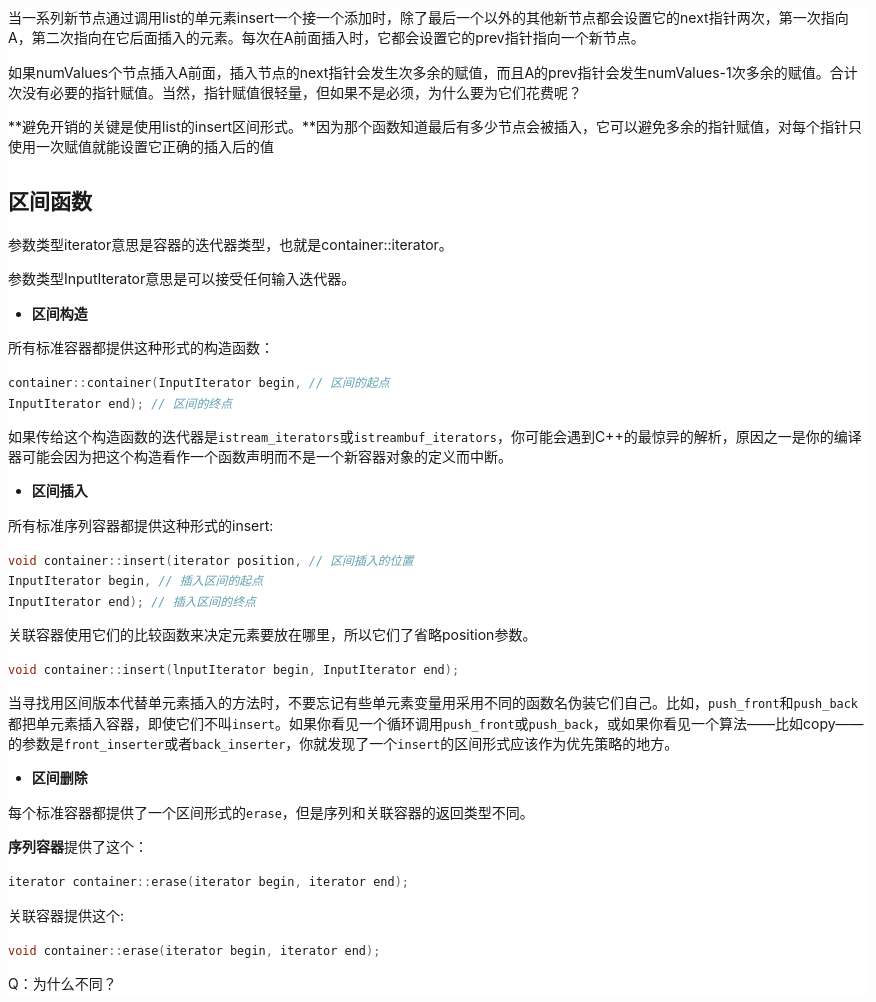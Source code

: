当一系列新节点通过调用list的单元素insert一个接一个添加时，除了最后一个以外的其他新节点都会设置它的next指针两次，第一次指向A，第二次指向在它后面插入的元素。每次在A前面插入时，它都会设置它的prev指针指向一个新节点。

如果numValues个节点插入A前面，插入节点的next指针会发生次多余的赋值，而且A的prev指针会发生numValues-1次多余的赋值。合计次没有必要的指针赋值。当然，指针赋值很轻量，但如果不是必须，为什么要为它们花费呢？

**避免开销的关键是使用list的insert区间形式。**因为那个函数知道最后有多少节点会被插入，它可以避免多余的指针赋值，对每个指针只使用一次赋值就能设置它正确的插入后的值

## 区间函数

参数类型iterator意思是容器的迭代器类型，也就是container::iterator。

参数类型InputIterator意思是可以接受任何输入迭代器。

- **区间构造**

所有标准容器都提供这种形式的构造函数：

```c++
container::container(InputIterator begin, // 区间的起点
InputIterator end); // 区间的终点
```

如果传给这个构造函数的迭代器是`istream_iterators`或`istreambuf_iterators`，你可能会遇到C++的最惊异的解析，原因之一是你的编译器可能会因为把这个构造看作一个函数声明而不是一个新容器对象的定义而中断。

- **区间插入**

所有标准序列容器都提供这种形式的insert:
```c++
void container::insert(iterator position, // 区间插入的位置
InputIterator begin, // 插入区间的起点
InputIterator end); // 插入区间的终点
```

关联容器使用它们的比较函数来决定元素要放在哪里，所以它们了省略position参数。

```c++
void container::insert(lnputIterator begin, InputIterator end);
```

当寻找用区间版本代替单元素插入的方法时，不要忘记有些单元素变量用采用不同的函数名伪装它们自己。比如，`push_front`和`push_back`都把单元素插入容器，即使它们不叫`insert`。如果你看见一个循环调用`push_front`或`push_back`，或如果你看见一个算法——比如copy——的参数是`front_inserter`或者`back_inserter`，你就发现了一个`insert`的区间形式应该作为优先策略的地方。

- **区间删除**

每个标准容器都提供了一个区间形式的`erase`，但是序列和关联容器的返回类型不同。

**序列容器**提供了这个：

```c++
iterator container::erase(iterator begin, iterator end);
```

关联容器提供这个:
```c++
void container::erase(iterator begin, iterator end);
```

Q：为什么不同？
